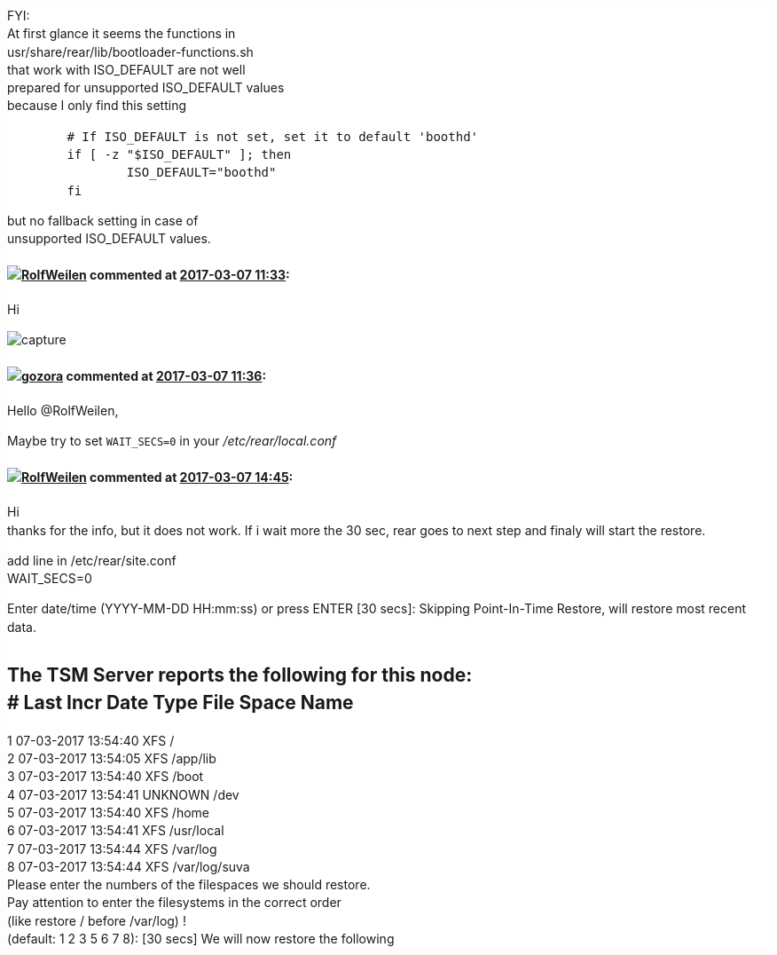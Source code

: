 FYI:  
At first glance it seems the functions in  
usr/share/rear/lib/bootloader-functions.sh  
that work with ISO\_DEFAULT are not well  
prepared for unsupported ISO\_DEFAULT values  
because I only find this setting

<pre>
        # If ISO_DEFAULT is not set, set it to default 'boothd'
        if [ -z "$ISO_DEFAULT" ]; then
                ISO_DEFAULT="boothd"
        fi
</pre>

but no fallback setting in case of  
unsupported ISO\_DEFAULT values.

#### <img src="https://avatars.githubusercontent.com/u/20532944?v=4" width="50">[RolfWeilen](https://github.com/RolfWeilen) commented at [2017-03-07 11:33](https://github.com/rear/rear/issues/1220#issuecomment-284697321):

Hi

![capture](https://cloud.githubusercontent.com/assets/20532944/23654714/35182f56-0332-11e7-874d-4bfc9652810c.PNG)

#### <img src="https://avatars.githubusercontent.com/u/12116358?u=1c5ba9dcee5ca3082f03029a7fbe647efd30eb49&v=4" width="50">[gozora](https://github.com/gozora) commented at [2017-03-07 11:36](https://github.com/rear/rear/issues/1220#issuecomment-284697749):

Hello @RolfWeilen,

Maybe try to set `WAIT_SECS=0` in your */etc/rear/local.conf*

#### <img src="https://avatars.githubusercontent.com/u/20532944?v=4" width="50">[RolfWeilen](https://github.com/RolfWeilen) commented at [2017-03-07 14:45](https://github.com/rear/rear/issues/1220#issuecomment-284741103):

Hi  
thanks for the info, but it does not work. If i wait more the 30 sec,
rear goes to next step and finaly will start the restore.

add line in /etc/rear/site.conf  
WAIT\_SECS=0

Enter date/time (YYYY-MM-DD HH:mm:ss) or press ENTER \[30 secs\]:
Skipping Point-In-Time Restore, will restore most recent data.

The TSM Server reports the following for this node:  
\# Last Incr Date Type File Space Name  
--------------------------------------------------------------------------------  
1 07-03-2017 13:54:40 XFS /  
2 07-03-2017 13:54:05 XFS /app/lib  
3 07-03-2017 13:54:40 XFS /boot  
4 07-03-2017 13:54:41 UNKNOWN /dev  
5 07-03-2017 13:54:40 XFS /home  
6 07-03-2017 13:54:41 XFS /usr/local  
7 07-03-2017 13:54:44 XFS /var/log  
8 07-03-2017 13:54:44 XFS /var/log/suva  
Please enter the numbers of the filespaces we should restore.  
Pay attention to enter the filesystems in the correct order  
(like restore / before /var/log) !  
(default: 1 2 3 5 6 7 8): \[30 secs\] We will now restore the following